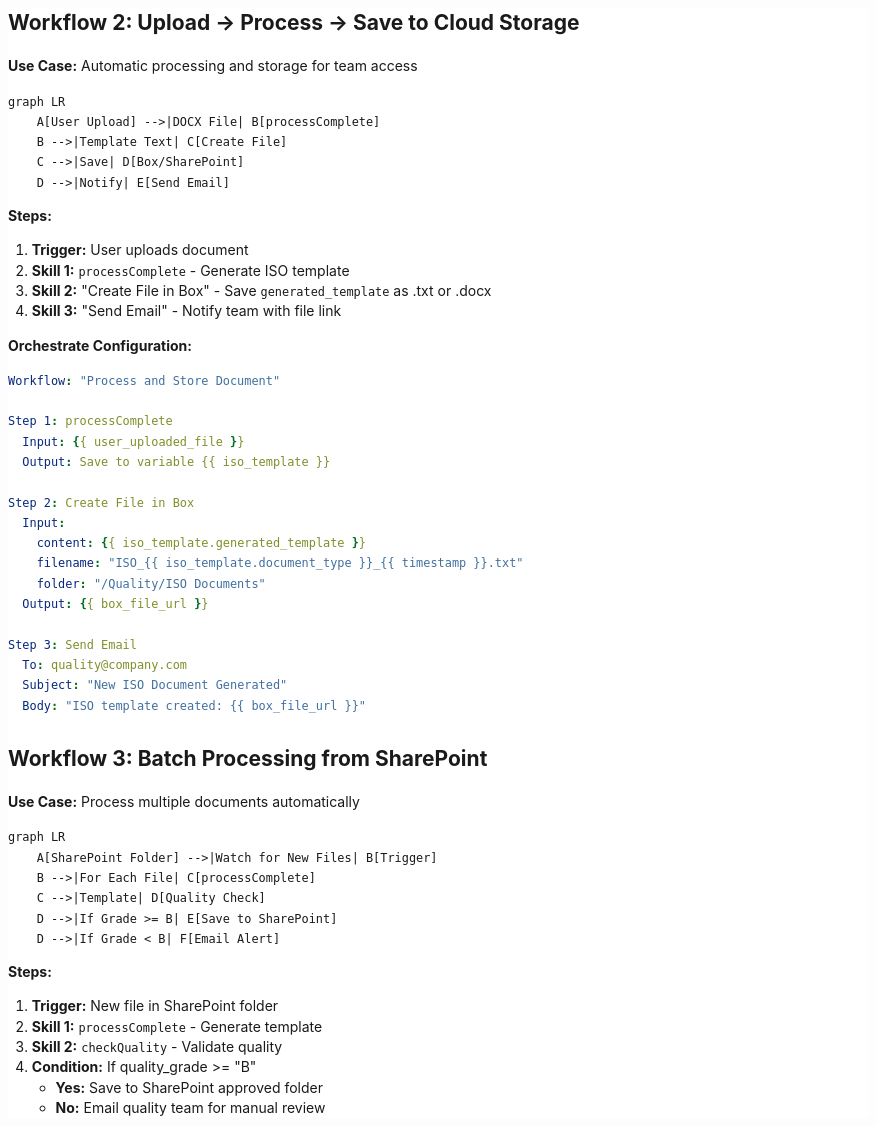 ## Workflow 2: Upload → Process → Save to Cloud Storage

**Use Case:** Automatic processing and storage for team access

```mermaid
graph LR
    A[User Upload] -->|DOCX File| B[processComplete]
    B -->|Template Text| C[Create File]
    C -->|Save| D[Box/SharePoint]
    D -->|Notify| E[Send Email]
```

**Steps:**
1. **Trigger:** User uploads document
2. **Skill 1:** `processComplete` - Generate ISO template
3. **Skill 2:** "Create File in Box" - Save `generated_template` as .txt or .docx
4. **Skill 3:** "Send Email" - Notify team with file link

**Orchestrate Configuration:**
```yaml
Workflow: "Process and Store Document"

Step 1: processComplete
  Input: {{ user_uploaded_file }}
  Output: Save to variable {{ iso_template }}

Step 2: Create File in Box
  Input: 
    content: {{ iso_template.generated_template }}
    filename: "ISO_{{ iso_template.document_type }}_{{ timestamp }}.txt"
    folder: "/Quality/ISO Documents"
  Output: {{ box_file_url }}

Step 3: Send Email
  To: quality@company.com
  Subject: "New ISO Document Generated"
  Body: "ISO template created: {{ box_file_url }}"
```

## Workflow 3: Batch Processing from SharePoint

**Use Case:** Process multiple documents automatically

```mermaid
graph LR
    A[SharePoint Folder] -->|Watch for New Files| B[Trigger]
    B -->|For Each File| C[processComplete]
    C -->|Template| D[Quality Check]
    D -->|If Grade >= B| E[Save to SharePoint]
    D -->|If Grade < B| F[Email Alert]
```

**Steps:**
1. **Trigger:** New file in SharePoint folder
2. **Skill 1:** `processComplete` - Generate template
3. **Skill 2:** `checkQuality` - Validate quality
4. **Condition:** If quality_grade >= "B"
   - **Yes:** Save to SharePoint approved folder
   - **No:** Email quality team for manual review
